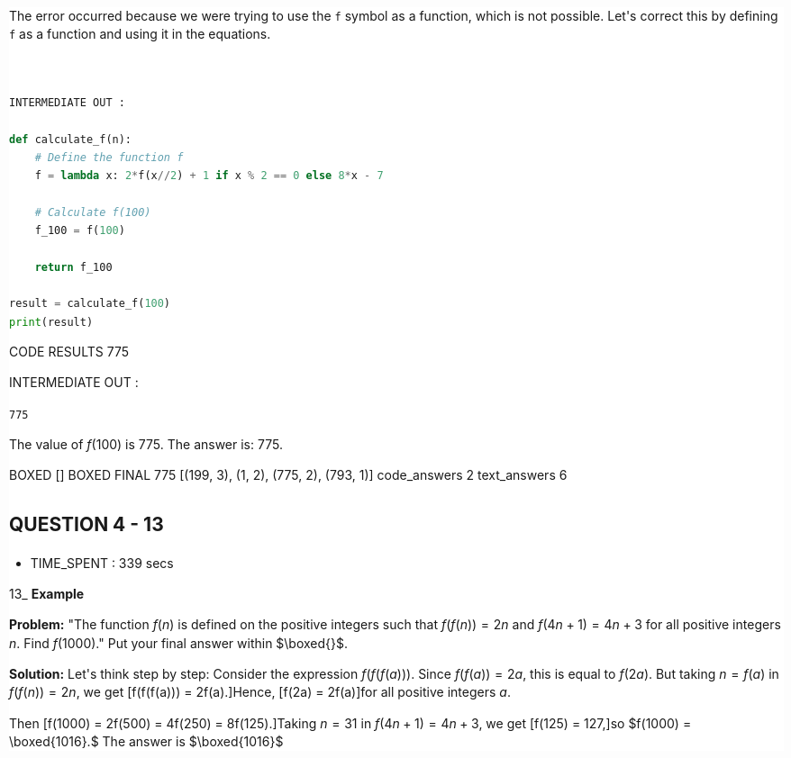 The error occurred because we were trying to use the `f` symbol as a function, which is not possible. Let's correct this by defining `f` as a function and using it in the equations.

```python


INTERMEDIATE OUT :

def calculate_f(n):
    # Define the function f
    f = lambda x: 2*f(x//2) + 1 if x % 2 == 0 else 8*x - 7

    # Calculate f(100)
    f_100 = f(100)

    return f_100

result = calculate_f(100)
print(result)
```

CODE RESULTS 775

INTERMEDIATE OUT :
```output
775
```
The value of $f(100)$ is $775$. The answer is: $775$.

BOXED []
BOXED FINAL 775
[(199, 3), (1, 2), (775, 2), (793, 1)]
code_answers 2 text_answers 6



## QUESTION 4 - 13 
- TIME_SPENT : 339 secs

13_
**Example**

**Problem:** 
"The function $f(n)$ is defined on the positive integers such that $f(f(n)) = 2n$ and $f(4n + 1) = 4n + 3$ for all positive integers $n.$  Find $f(1000).$"
Put your final answer within $\boxed{}$.

**Solution:** 
Let's think step by step:
Consider the expression $f(f(f(a))).$  Since $f(f(a)) = 2a,$ this is equal to $f(2a).$  But taking $n = f(a)$ in $f(f(n)) = 2n,$ we get
\[f(f(f(a))) = 2f(a).\]Hence,
\[f(2a) = 2f(a)\]for all positive integers $a.$

Then
\[f(1000) = 2f(500) = 4f(250) = 8f(125).\]Taking $n = 31$ in $f(4n + 1) = 4n + 3,$ we get
\[f(125) = 127,\]so $f(1000) = \boxed{1016}.$ The answer is $\boxed{1016}$
